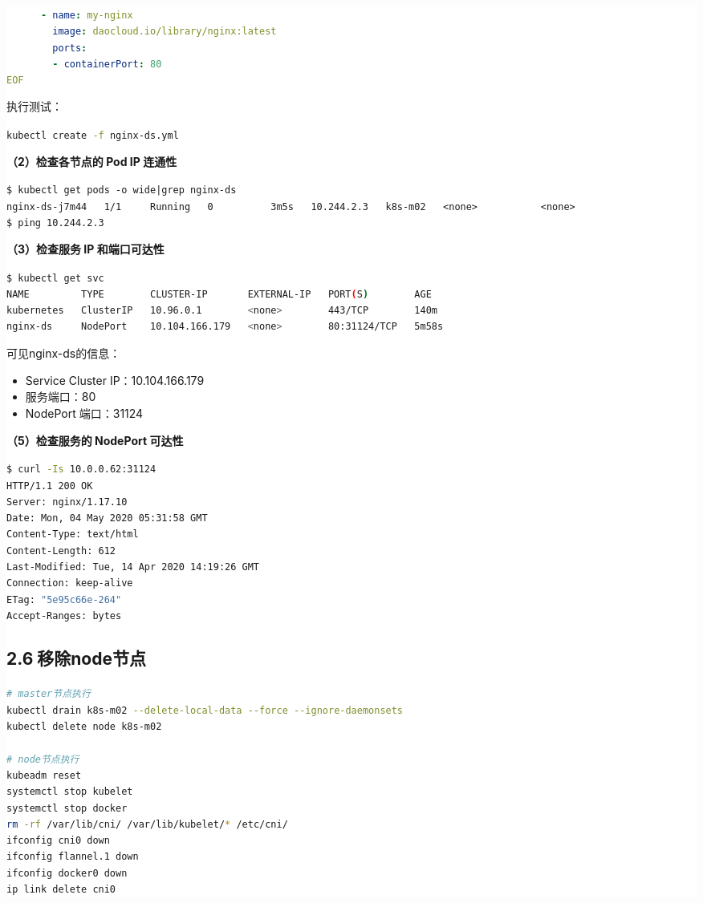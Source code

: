 ```yml
      - name: my-nginx
        image: daocloud.io/library/nginx:latest
        ports:
        - containerPort: 80
EOF
```

执行测试：

```bash
kubectl create -f nginx-ds.yml
```

**（2）检查各节点的 Pod IP 连通性**

```shell
$ kubectl get pods -o wide|grep nginx-ds
nginx-ds-j7m44   1/1     Running   0          3m5s   10.244.2.3   k8s-m02   <none>           <none>
$ ping 10.244.2.3
```

**（3）检查服务 IP 和端口可达性**

```bash
$ kubectl get svc
NAME         TYPE        CLUSTER-IP       EXTERNAL-IP   PORT(S)        AGE
kubernetes   ClusterIP   10.96.0.1        <none>        443/TCP        140m
nginx-ds     NodePort    10.104.166.179   <none>        80:31124/TCP   5m58s

```

可见nginx-ds的信息：

- Service Cluster IP：10.104.166.179
- 服务端口：80
- NodePort 端口：31124

**（5）检查服务的 NodePort 可达性**

```bash
$ curl -Is 10.0.0.62:31124
HTTP/1.1 200 OK
Server: nginx/1.17.10
Date: Mon, 04 May 2020 05:31:58 GMT
Content-Type: text/html
Content-Length: 612
Last-Modified: Tue, 14 Apr 2020 14:19:26 GMT
Connection: keep-alive
ETag: "5e95c66e-264"
Accept-Ranges: bytes
```



## 2.6 移除node节点

```bash
# master节点执行
kubectl drain k8s-m02 --delete-local-data --force --ignore-daemonsets
kubectl delete node k8s-m02

# node节点执行
kubeadm reset
systemctl stop kubelet
systemctl stop docker
rm -rf /var/lib/cni/ /var/lib/kubelet/* /etc/cni/
ifconfig cni0 down
ifconfig flannel.1 down
ifconfig docker0 down
ip link delete cni0
```